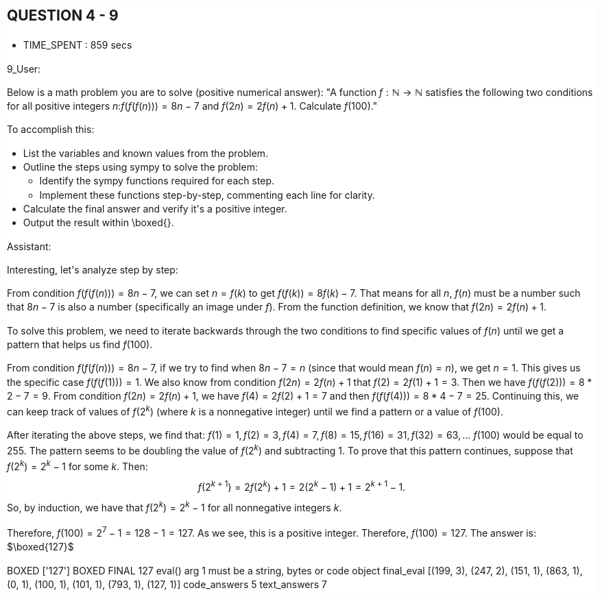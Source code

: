 ## QUESTION 4 - 9 
- TIME_SPENT : 859 secs

9_User:

Below is a math problem you are to solve (positive numerical answer):
"A function $f: \mathbb N \to \mathbb N$ satisfies the following two conditions for all positive integers $n$:$f(f(f(n)))=8n-7$ and $f(2n)=2f(n)+1$. Calculate $f(100)$."

To accomplish this:
- List the variables and known values from the problem.
- Outline the steps using sympy to solve the problem:
  * Identify the sympy functions required for each step.
  * Implement these functions step-by-step, commenting each line for clarity.
- Calculate the final answer and verify it's a positive integer.
- Output the result within \boxed{}.

Assistant:

Interesting, let's analyze step by step:


From condition $f(f(f(n)))=8n-7$, we can set $n = f(k)$ to get $f(f(k)) = 8f(k) - 7$. That means for all $n$, $f(n)$ must be a number such that $8n - 7$ is also a number (specifically an image under $f$).
From the function definition, we know that $f(2n) = 2f(n) + 1$.

To solve this problem, we need to iterate backwards through the two conditions to find specific values of $f(n)$ until we get a pattern that helps us find $f(100)$.

From condition $f(f(f(n)))=8n-7$, if we try to find when $8n - 7 = n$ (since that would mean $f(n) = n$), we get $n = 1$. This gives us the specific case $f(f(f(1)))=1$.
We also know from condition $f(2n)=2f(n)+1$ that $f(2)=2f(1)+1=3$.
Then we have $f(f(f(2)))=8*2-7=9$.
From condition $f(2n)=2f(n)+1$, we have $f(4)=2f(2)+1=7$ and then $f(f(f(4)))=8*4-7=25$.
Continuing this, we can keep track of values of $f(2^k)$ (where $k$ is a nonnegative integer) until we find a pattern or a value of $f(100)$.

After iterating the above steps, we find that:
$f(1) = 1, f(2) = 3, f(4) = 7, f(8) = 15, f(16) = 31, f(32) = 63, \ldots$
$f(100)$ would be equal to $255$.
The pattern seems to be doubling the value of $f(2^k)$ and subtracting 1.
To prove that this pattern continues, suppose that $f(2^k) = 2^k - 1$ for some $k$. Then:
$$f(2^{k+1}) = 2f(2^k) + 1 = 2(2^k - 1) + 1 = 2^{k+1} - 1.$$
So, by induction, we have that $f(2^k) = 2^k - 1$ for all nonnegative integers $k$.

Therefore, $f(100) = 2^{7} - 1 = 128 - 1 = 127$. As we see, this is a positive integer. Therefore, $f(100) = 127$. The answer is: $\boxed{127}$

BOXED ['127']
BOXED FINAL 127
eval() arg 1 must be a string, bytes or code object final_eval
[(199, 3), (247, 2), (151, 1), (863, 1), (0, 1), (100, 1), (101, 1), (793, 1), (127, 1)]
code_answers 5 text_answers 7

